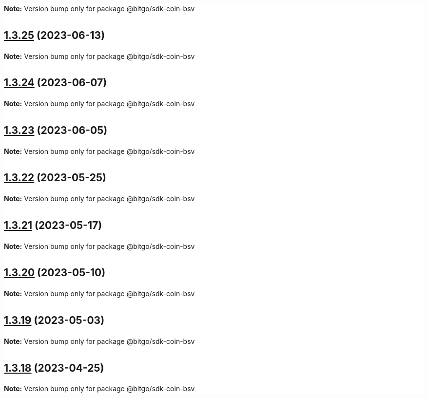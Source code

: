 **Note:** Version bump only for package @bitgo/sdk-coin-bsv

## [1.3.25](https://github.com/BitGo/BitGoJS/compare/@bitgo/sdk-coin-bsv@1.3.24...@bitgo/sdk-coin-bsv@1.3.25) (2023-06-13)

**Note:** Version bump only for package @bitgo/sdk-coin-bsv

## [1.3.24](https://github.com/BitGo/BitGoJS/compare/@bitgo/sdk-coin-bsv@1.3.23...@bitgo/sdk-coin-bsv@1.3.24) (2023-06-07)

**Note:** Version bump only for package @bitgo/sdk-coin-bsv

## [1.3.23](https://github.com/BitGo/BitGoJS/compare/@bitgo/sdk-coin-bsv@1.3.22...@bitgo/sdk-coin-bsv@1.3.23) (2023-06-05)

**Note:** Version bump only for package @bitgo/sdk-coin-bsv

## [1.3.22](https://github.com/BitGo/BitGoJS/compare/@bitgo/sdk-coin-bsv@1.3.21...@bitgo/sdk-coin-bsv@1.3.22) (2023-05-25)

**Note:** Version bump only for package @bitgo/sdk-coin-bsv

## [1.3.21](https://github.com/BitGo/BitGoJS/compare/@bitgo/sdk-coin-bsv@1.3.20...@bitgo/sdk-coin-bsv@1.3.21) (2023-05-17)

**Note:** Version bump only for package @bitgo/sdk-coin-bsv

## [1.3.20](https://github.com/BitGo/BitGoJS/compare/@bitgo/sdk-coin-bsv@1.3.19...@bitgo/sdk-coin-bsv@1.3.20) (2023-05-10)

**Note:** Version bump only for package @bitgo/sdk-coin-bsv

## [1.3.19](https://github.com/BitGo/BitGoJS/compare/@bitgo/sdk-coin-bsv@1.3.18...@bitgo/sdk-coin-bsv@1.3.19) (2023-05-03)

**Note:** Version bump only for package @bitgo/sdk-coin-bsv

## [1.3.18](https://github.com/BitGo/BitGoJS/compare/@bitgo/sdk-coin-bsv@1.3.17...@bitgo/sdk-coin-bsv@1.3.18) (2023-04-25)

**Note:** Version bump only for package @bitgo/sdk-coin-bsv

